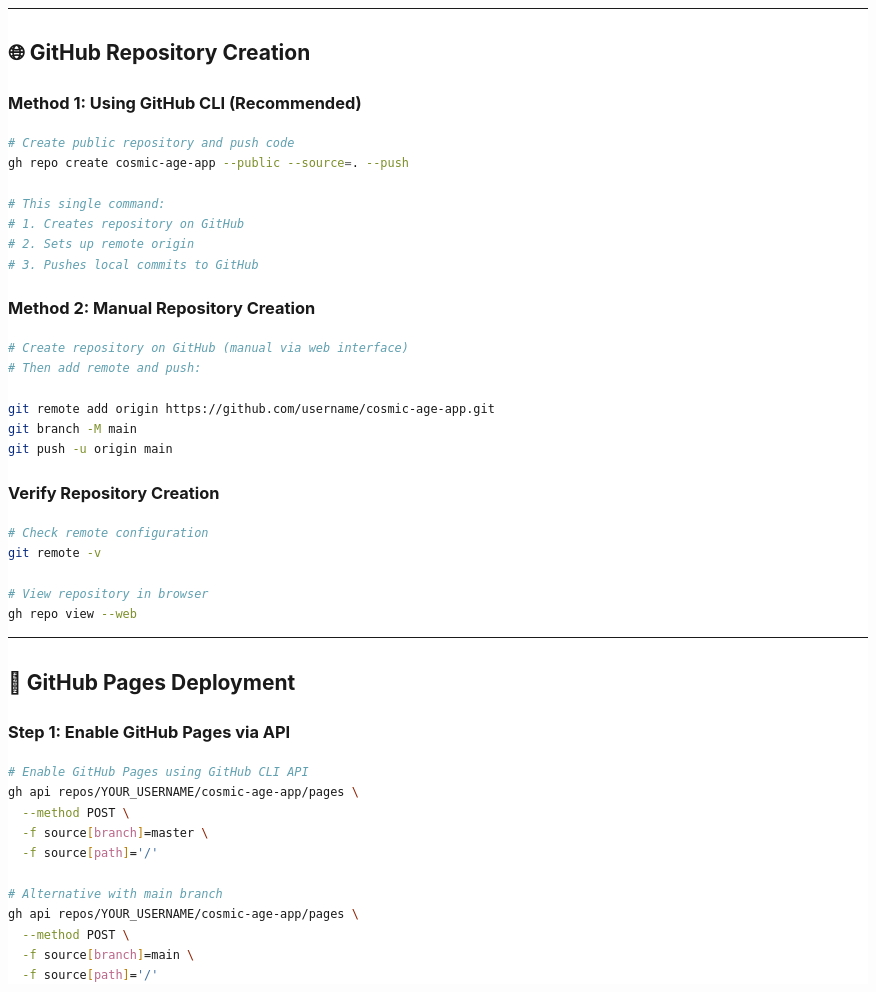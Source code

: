 
---

## 🌐 GitHub Repository Creation

### Method 1: Using GitHub CLI (Recommended)
```bash
# Create public repository and push code
gh repo create cosmic-age-app --public --source=. --push

# This single command:
# 1. Creates repository on GitHub
# 2. Sets up remote origin
# 3. Pushes local commits to GitHub
```

### Method 2: Manual Repository Creation
```bash
# Create repository on GitHub (manual via web interface)
# Then add remote and push:

git remote add origin https://github.com/username/cosmic-age-app.git
git branch -M main
git push -u origin main
```

### Verify Repository Creation
```bash
# Check remote configuration
git remote -v

# View repository in browser
gh repo view --web
```

---

## 🚀 GitHub Pages Deployment

### Step 1: Enable GitHub Pages via API
```bash
# Enable GitHub Pages using GitHub CLI API
gh api repos/YOUR_USERNAME/cosmic-age-app/pages \
  --method POST \
  -f source[branch]=master \
  -f source[path]='/'

# Alternative with main branch
gh api repos/YOUR_USERNAME/cosmic-age-app/pages \
  --method POST \
  -f source[branch]=main \
  -f source[path]='/'
```
